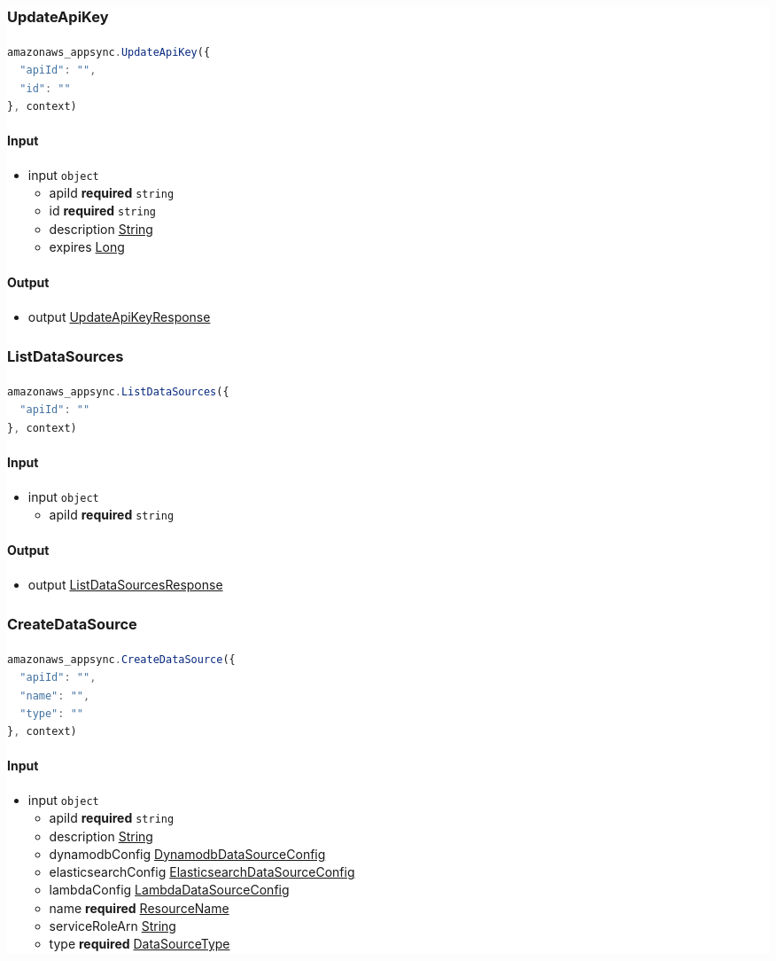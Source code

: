 ### UpdateApiKey



```js
amazonaws_appsync.UpdateApiKey({
  "apiId": "",
  "id": ""
}, context)
```

#### Input
* input `object`
  * apiId **required** `string`
  * id **required** `string`
  * description [String](#string)
  * expires [Long](#long)

#### Output
* output [UpdateApiKeyResponse](#updateapikeyresponse)

### ListDataSources



```js
amazonaws_appsync.ListDataSources({
  "apiId": ""
}, context)
```

#### Input
* input `object`
  * apiId **required** `string`

#### Output
* output [ListDataSourcesResponse](#listdatasourcesresponse)

### CreateDataSource



```js
amazonaws_appsync.CreateDataSource({
  "apiId": "",
  "name": "",
  "type": ""
}, context)
```

#### Input
* input `object`
  * apiId **required** `string`
  * description [String](#string)
  * dynamodbConfig [DynamodbDataSourceConfig](#dynamodbdatasourceconfig)
  * elasticsearchConfig [ElasticsearchDataSourceConfig](#elasticsearchdatasourceconfig)
  * lambdaConfig [LambdaDataSourceConfig](#lambdadatasourceconfig)
  * name **required** [ResourceName](#resourcename)
  * serviceRoleArn [String](#string)
  * type **required** [DataSourceType](#datasourcetype)

